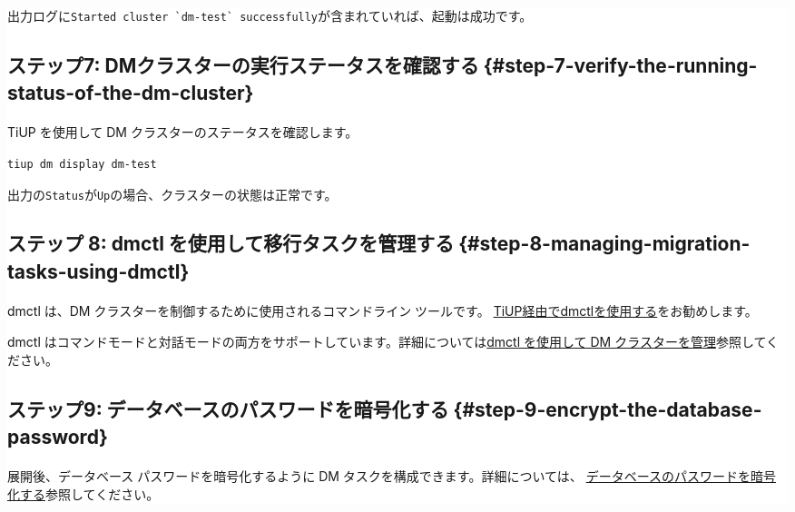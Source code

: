出力ログに``Started cluster `dm-test` successfully``が含まれていれば、起動は成功です。

## ステップ7: DMクラスターの実行ステータスを確認する {#step-7-verify-the-running-status-of-the-dm-cluster}

TiUP を使用して DM クラスターのステータスを確認します。

```shell
tiup dm display dm-test
```

出力の`Status`が`Up`の場合、クラスターの状態は正常です。

## ステップ 8: dmctl を使用して移行タスクを管理する {#step-8-managing-migration-tasks-using-dmctl}

dmctl は、DM クラスターを制御するために使用されるコマンドライン ツールです。 [TiUP経由でdmctlを使用する](/dm/maintain-dm-using-tiup.md#dmctl)をお勧めします。

dmctl はコマンドモードと対話モードの両方をサポートしています。詳細については[dmctl を使用して DM クラスターを管理](/dm/dmctl-introduction.md#maintain-dm-clusters-using-dmctl)参照してください。

## ステップ9: データベースのパスワードを暗号化する {#step-9-encrypt-the-database-password}

展開後、データベース パスワードを暗号化するように DM タスクを構成できます。詳細については、 [データベースのパスワードを暗号化する](/dm/dm-manage-source.md#encrypt-the-database-password)参照してください。
